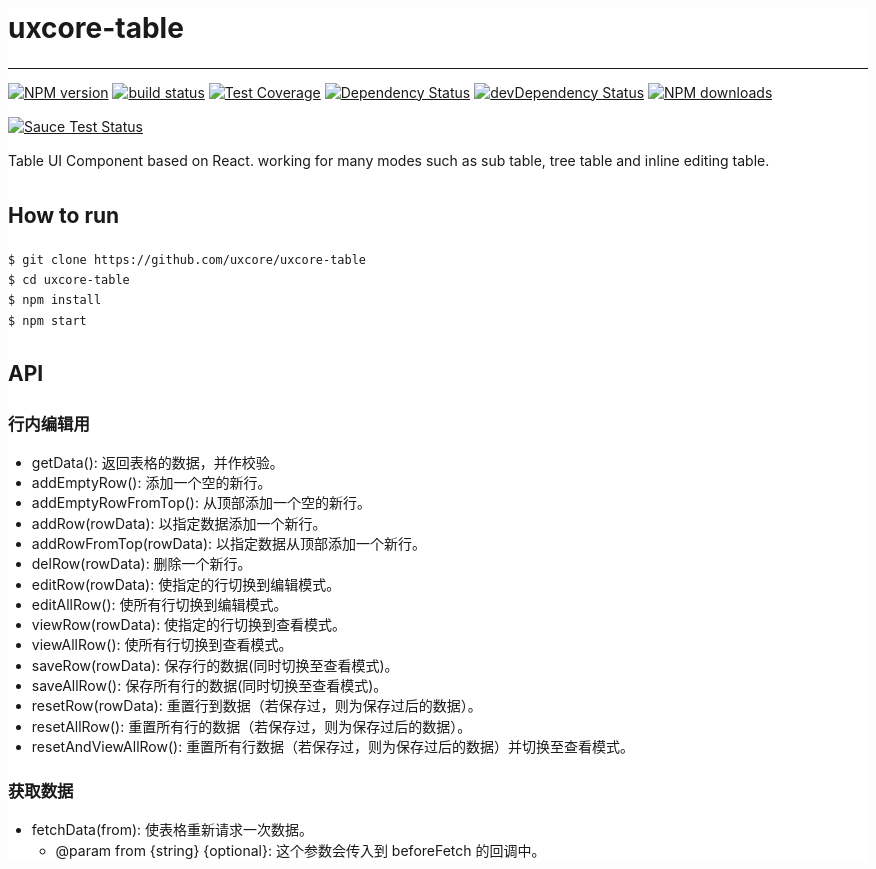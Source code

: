 # uxcore-table

---

[![NPM version][npm-image]][npm-url]
[![build status][travis-image]][travis-url]
[![Test Coverage][coveralls-image]][coveralls-url]
[![Dependency Status][dep-image]][dep-url]
[![devDependency Status][devdep-image]][devdep-url]
[![NPM downloads][downloads-image]][npm-url]

[![Sauce Test Status][sauce-image]][sauce-url]

[npm-image]: http://img.shields.io/npm/v/uxcore-table.svg?style=flat-square
[npm-url]: http://npmjs.org/package/uxcore-table
[travis-image]: https://img.shields.io/travis/uxcore/uxcore-table.svg?style=flat-square
[travis-url]: https://travis-ci.org/uxcore/uxcore-table
[coveralls-image]: https://img.shields.io/coveralls/uxcore/uxcore-table.svg?style=flat-square
[coveralls-url]: https://coveralls.io/r/uxcore/uxcore-table?branch=master
[dep-image]: http://img.shields.io/david/uxcore/uxcore-table.svg?style=flat-square
[dep-url]: https://david-dm.org/uxcore/uxcore-table
[devdep-image]: http://img.shields.io/david/dev/uxcore/uxcore-table.svg?style=flat-square
[devdep-url]: https://david-dm.org/uxcore/uxcore-table#info=devDependencies
[downloads-image]: https://img.shields.io/npm/dm/uxcore-table.svg
[sauce-image]: https://saucelabs.com/browser-matrix/uxcore-table.svg
[sauce-url]: https://saucelabs.com/u/uxcore-table

Table UI Component based on React. working for many modes such as sub table, tree table and inline editing table.

## How to run

```sh
$ git clone https://github.com/uxcore/uxcore-table
$ cd uxcore-table
$ npm install
$ npm start
```


## API

### 行内编辑用

* getData(): 返回表格的数据，并作校验。
* addEmptyRow(): 添加一个空的新行。
* addEmptyRowFromTop(): 从顶部添加一个空的新行。
* addRow(rowData): 以指定数据添加一个新行。
* addRowFromTop(rowData): 以指定数据从顶部添加一个新行。
* delRow(rowData): 删除一个新行。
* editRow(rowData): 使指定的行切换到编辑模式。
* editAllRow(): 使所有行切换到编辑模式。
* viewRow(rowData): 使指定的行切换到查看模式。
* viewAllRow(): 使所有行切换到查看模式。
* saveRow(rowData): 保存行的数据(同时切换至查看模式)。
* saveAllRow(): 保存所有行的数据(同时切换至查看模式)。
* resetRow(rowData): 重置行到数据（若保存过，则为保存过后的数据）。
* resetAllRow(): 重置所有行的数据（若保存过，则为保存过后的数据）。
* resetAndViewAllRow(): 重置所有行数据（若保存过，则为保存过后的数据）并切换至查看模式。


### 获取数据

* fetchData(from): 使表格重新请求一次数据。
    * @param from {string} {optional}: 这个参数会传入到 beforeFetch 的回调中。
